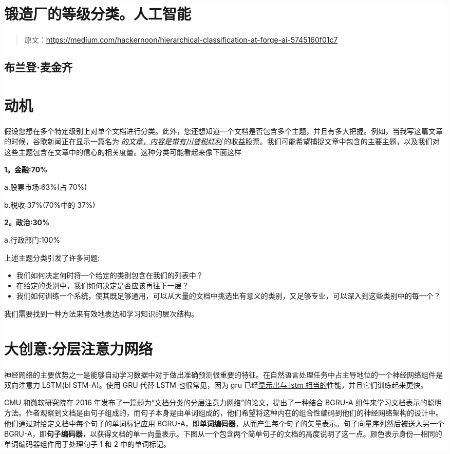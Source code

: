 # 锻造厂的等级分类。人工智能

> 原文：<https://medium.com/hackernoon/hierarchical-classification-at-forge-ai-5745160f01c7>

## 布兰登·麦金齐

# 动机

假设您想在多个特定级别上对单个文档进行分类。此外，您还想知道一个文档是否包含多个主题，并且有多大把握。例如，当我写这篇文章的时候，谷歌新闻正在显示一篇名为 [*的文章，内容是带有川普税红利*](https://www.forbes.com/sites/baldwin/2018/01/29/income-stocks-with-a-trump-tax-bonus/#1582081a4a3d) 的收益股票。我们可能希望捕捉文章中包含的主要主题，以及我们对这些主题包含在文章中的信心的相关度量。这种分类可能看起来像下面这样

**1。金融:70%**

a.股票市场:63%(占 70%)

b.税收:37%(70%中的 37%)

**2。政治:30%**

a.行政部门:100%

上述主题分类引发了许多问题:

*   我们如何决定何时将一个给定的类别包含在我们的列表中？
*   在给定的类别中，我们如何决定是否应该再往下一层？
*   我们如何训练一个系统，使其既足够通用，可以从大量的文档中挑选出有意义的类别，又足够专业，可以深入到这些类别中的每一个？

我们需要找到一种方法来有效地表达和学习知识的层次结构。

# 大创意:分层注意力网络

神经网络的主要优势之一是能够自动学习数据中对于做出准确预测很重要的特征。在自然语言处理任务中占主导地位的一个神经网络组件是双向注意力 LSTM(bl STM-A)。使用 GRU 代替 LSTM 也很常见，因为 gru 已经[显示出与 lstm 相当的](https://arxiv.org/abs/1412.3555)性能，并且它们训练起来更快。

CMU 和微软研究院在 2016 年发布了一篇题为“[文档分类的分层注意力网络](http://www.cs.cmu.edu/~./hovy/papers/16HLT-hierarchical-attention-networks.pdf)”的论文，提出了一种结合 BGRU-A 组件来学习文档表示的聪明方法。作者观察到文档是由句子组成的，而句子本身是由单词组成的，他们希望将这种内在的组合性编码到他们的神经网络架构的设计中。他们通过对给定文档中每个句子的单词标记应用 BGRU-A，即**单词编码器**，从而产生每个句子的矢量表示。句子向量序列然后被送入另一个 BGRU-A，即**句子编码器**，以获得文档的单一向量表示。下图从一个包含两个简单句子的文档的高度说明了这一点。颜色表示身份—相同的单词编码器组件用于处理句子 1 和 2 中的单词标记。
